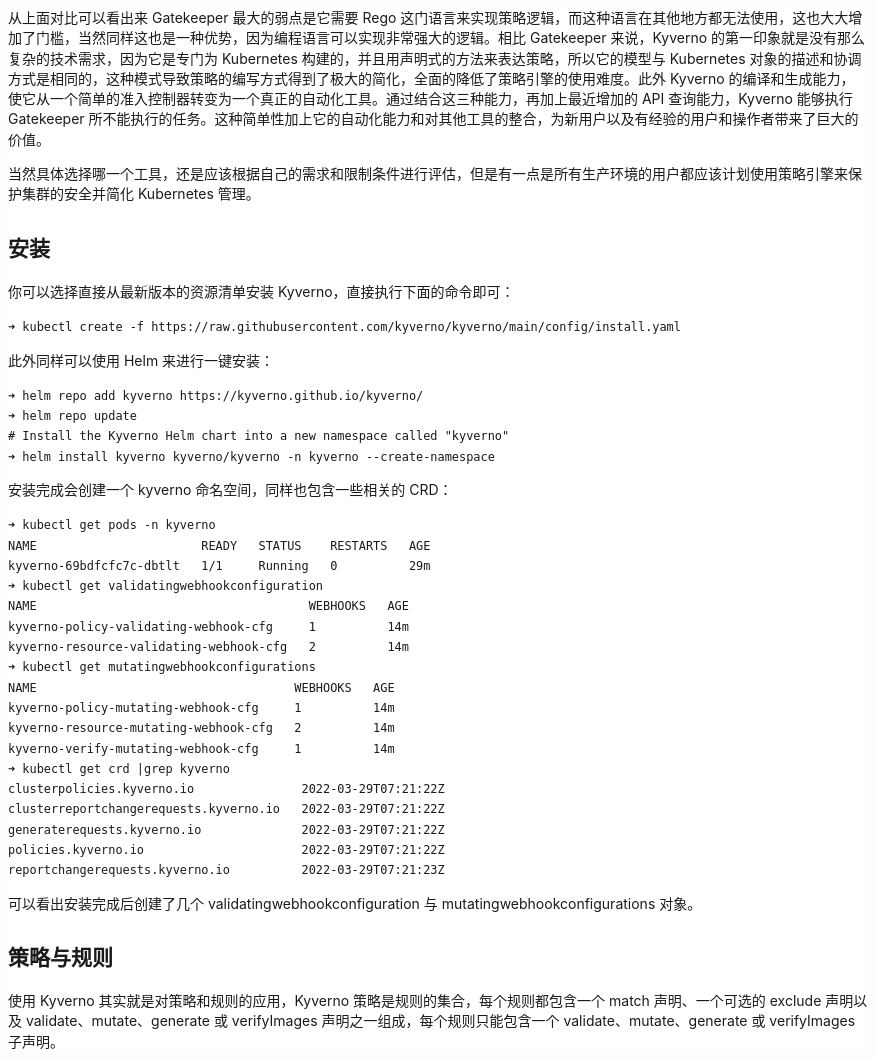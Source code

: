 从上面对比可以看出来 Gatekeeper 最大的弱点是它需要 Rego 这门语言来实现策略逻辑，而这种语言在其他地方都无法使用，这也大大增加了门槛，当然同样这也是一种优势，因为编程语言可以实现非常强大的逻辑。相比 Gatekeeper 来说，Kyverno 的第一印象就是没有那么复杂的技术需求，因为它是专门为 Kubernetes 构建的，并且用声明式的方法来表达策略，所以它的模型与 Kubernetes 对象的描述和协调方式是相同的，这种模式导致策略的编写方式得到了极大的简化，全面的降低了策略引擎的使用难度。此外 Kyverno 的编译和生成能力，使它从一个简单的准入控制器转变为一个真正的自动化工具。通过结合这三种能力，再加上最近增加的 API 查询能力，Kyverno 能够执行 Gatekeeper 所不能执行的任务。这种简单性加上它的自动化能力和对其他工具的整合，为新用户以及有经验的用户和操作者带来了巨大的价值。

当然具体选择哪一个工具，还是应该根据自己的需求和限制条件进行评估，但是有一点是所有生产环境的用户都应该计划使用策略引擎来保护集群的安全并简化 Kubernetes 管理。

## 安装

你可以选择直接从最新版本的资源清单安装 Kyverno，直接执行下面的命令即可：

```shell
➜ kubectl create -f https://raw.githubusercontent.com/kyverno/kyverno/main/config/install.yaml
```

此外同样可以使用 Helm 来进行一键安装：

```shell
➜ helm repo add kyverno https://kyverno.github.io/kyverno/
➜ helm repo update
# Install the Kyverno Helm chart into a new namespace called "kyverno"
➜ helm install kyverno kyverno/kyverno -n kyverno --create-namespace
```

安装完成会创建一个 kyverno 命名空间，同样也包含一些相关的 CRD：

```shell
➜ kubectl get pods -n kyverno
NAME                       READY   STATUS    RESTARTS   AGE
kyverno-69bdfcfc7c-dbtlt   1/1     Running   0          29m
➜ kubectl get validatingwebhookconfiguration
NAME                                      WEBHOOKS   AGE
kyverno-policy-validating-webhook-cfg     1          14m
kyverno-resource-validating-webhook-cfg   2          14m
➜ kubectl get mutatingwebhookconfigurations
NAME                                    WEBHOOKS   AGE
kyverno-policy-mutating-webhook-cfg     1          14m
kyverno-resource-mutating-webhook-cfg   2          14m
kyverno-verify-mutating-webhook-cfg     1          14m
➜ kubectl get crd |grep kyverno
clusterpolicies.kyverno.io               2022-03-29T07:21:22Z
clusterreportchangerequests.kyverno.io   2022-03-29T07:21:22Z
generaterequests.kyverno.io              2022-03-29T07:21:22Z
policies.kyverno.io                      2022-03-29T07:21:22Z
reportchangerequests.kyverno.io          2022-03-29T07:21:23Z
```

可以看出安装完成后创建了几个 validatingwebhookconfiguration 与 mutatingwebhookconfigurations 对象。

## 策略与规则

使用 Kyverno 其实就是对策略和规则的应用，Kyverno 策略是规则的集合，每个规则都包含一个 match 声明、一个可选的 exclude 声明以及 validate、mutate、generate 或 verifyImages 声明之一组成，每个规则只能包含一个 validate、mutate、generate 或 verifyImages 子声明。

